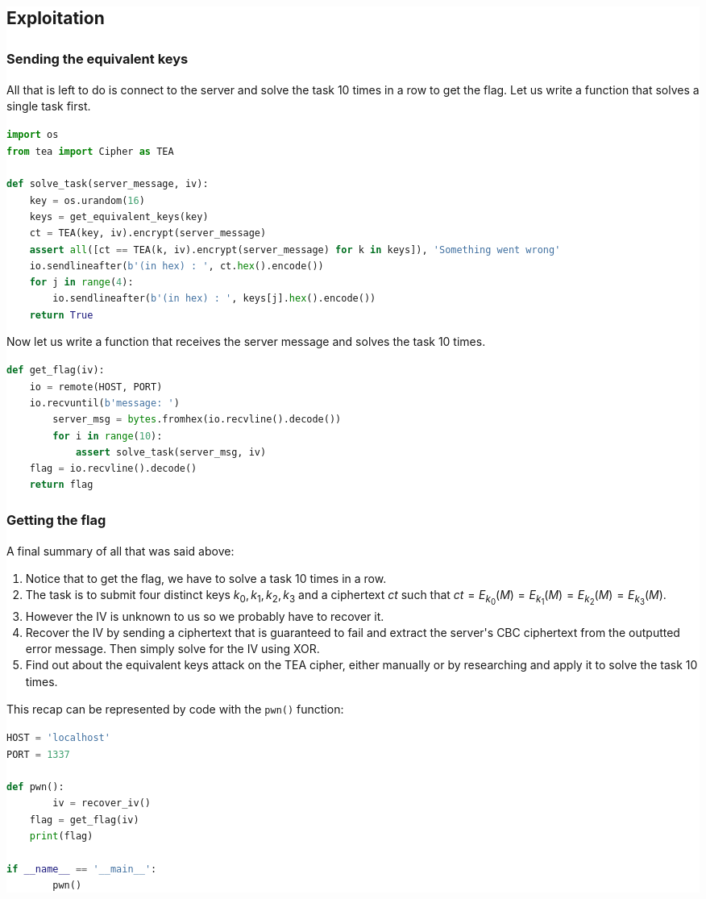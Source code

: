 ## Exploitation

### Sending the equivalent keys

All that is left to do is connect to the server and solve the task 10 times in a row to get the flag. Let us write a function that solves a single task first.

```python
import os
from tea import Cipher as TEA

def solve_task(server_message, iv):
  	key = os.urandom(16)
    keys = get_equivalent_keys(key)
    ct = TEA(key, iv).encrypt(server_message)
    assert all([ct == TEA(k, iv).encrypt(server_message) for k in keys]), 'Something went wrong'
    io.sendlineafter(b'(in hex) : ', ct.hex().encode())
    for j in range(4):
        io.sendlineafter(b'(in hex) : ', keys[j].hex().encode())
    return True
```

Now let us write a function that receives the server message and solves the task 10 times.

```python
def get_flag(iv):
  	io = remote(HOST, PORT)
    io.recvuntil(b'message: ')
		server_msg = bytes.fromhex(io.recvline().decode())
		for i in range(10):
    		assert solve_task(server_msg, iv)
    flag = io.recvline().decode()
    return flag
```

### Getting the flag

A final summary of all that was said above:

1. Notice that to get the flag, we have to solve a task 10 times in a row.
2. The task is to submit four distinct keys $k_0, k_1, k_2, k_3$ and a ciphertext $ct$ such that $ct = E_{k_0}(M) = E_{k_1}(M) = E_{k_2}(M) = E_{k_3}(M)$.
3. However the IV is unknown to us so we probably have to recover it.
4. Recover the IV by sending a ciphertext that is guaranteed to fail and extract the server's CBC ciphertext from the outputted error message. Then simply solve for the IV using XOR.
5. Find out about the equivalent keys attack on the TEA cipher, either manually or by researching and apply it to solve the task 10 times.

This recap can be represented by code with the `pwn()` function:

```python
HOST = 'localhost'
PORT = 1337

def pwn():
		iv = recover_iv()
    flag = get_flag(iv)
    print(flag)
 
if __name__ == '__main__':
		pwn()
```
